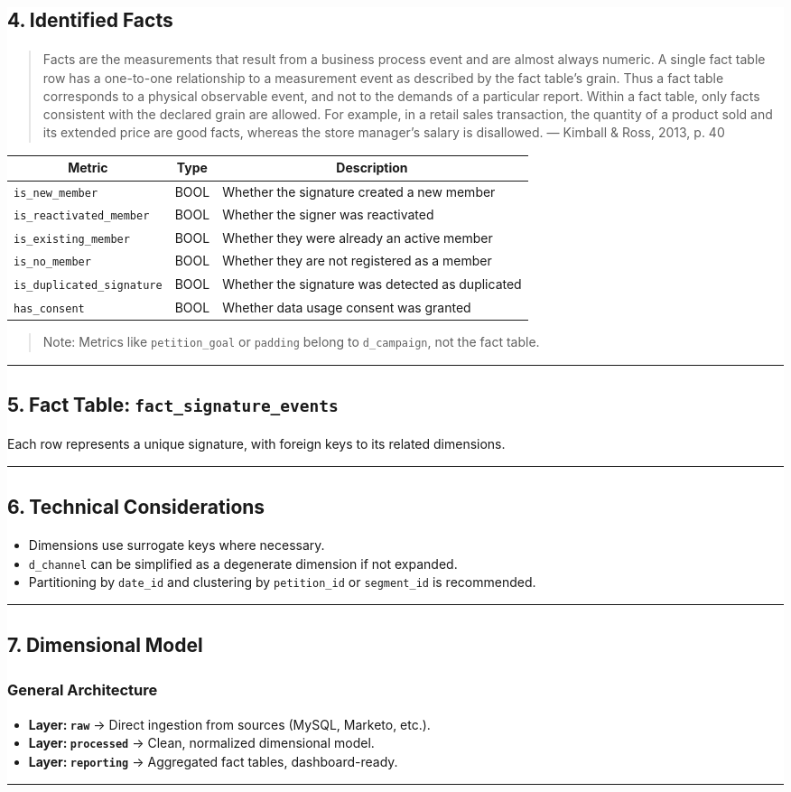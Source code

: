 ## 4. Identified Facts

> Facts are the measurements that result from a business process event and are almost
> always numeric. A single fact table row has a one-to-one relationship to a measurement
> event as described by the fact table’s grain. Thus a fact table corresponds to a physical observable event, and not to the demands of a particular report. Within a fact
> table, only facts consistent with the declared grain are allowed. For example, in a
> retail sales transaction, the quantity of a product sold and its extended price are
> good facts, whereas the store manager’s salary is disallowed. 
> — Kimball & Ross, 2013, p. 40

| Metric                      | Type     | Description                                                  |
|----------------------------|----------|--------------------------------------------------------------|
| `is_new_member`            | BOOL     | Whether the signature created a new member                   |
| `is_reactivated_member`    | BOOL     | Whether the signer was reactivated                           |
| `is_existing_member`       | BOOL     | Whether they were already an active member                   |
| `is_no_member`             | BOOL     | Whether they are not registered as a member                  |
| `is_duplicated_signature`  | BOOL     | Whether the signature was detected as duplicated             |
| `has_consent`              | BOOL     | Whether data usage consent was granted                       |

> Note: Metrics like `petition_goal` or `padding` belong to `d_campaign`, not the fact table.

---

## 5. Fact Table: `fact_signature_events`

Each row represents a unique signature, with foreign keys to its related dimensions.

---

## 6. Technical Considerations

- Dimensions use surrogate keys where necessary.
- `d_channel` can be simplified as a degenerate dimension if not expanded.
- Partitioning by `date_id` and clustering by `petition_id` or `segment_id` is recommended.

---

## 7. Dimensional Model

### General Architecture

- **Layer: `raw`** → Direct ingestion from sources (MySQL, Marketo, etc.).
- **Layer: `processed`** → Clean, normalized dimensional model.
- **Layer: `reporting`** → Aggregated fact tables, dashboard-ready.

---
